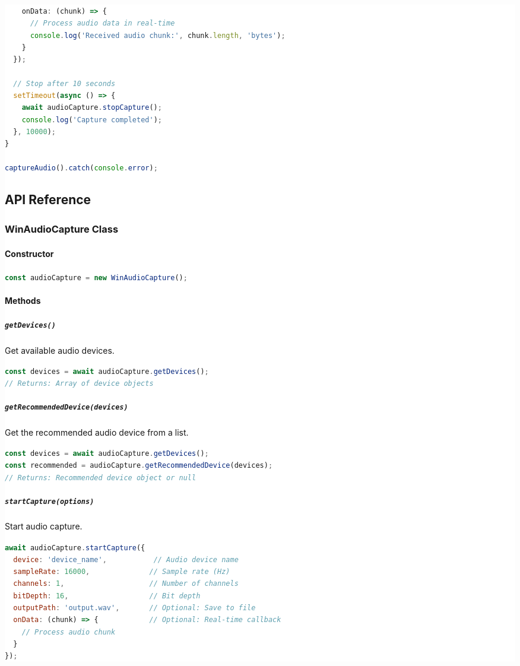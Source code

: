 ```javascript
    onData: (chunk) => {
      // Process audio data in real-time
      console.log('Received audio chunk:', chunk.length, 'bytes');
    }
  });
  
  // Stop after 10 seconds
  setTimeout(async () => {
    await audioCapture.stopCapture();
    console.log('Capture completed');
  }, 10000);
}

captureAudio().catch(console.error);
```

## API Reference

### WinAudioCapture Class

#### Constructor
```javascript
const audioCapture = new WinAudioCapture();
```

#### Methods

##### `getDevices()`
Get available audio devices.

```javascript
const devices = await audioCapture.getDevices();
// Returns: Array of device objects
```

##### `getRecommendedDevice(devices)`
Get the recommended audio device from a list.

```javascript
const devices = await audioCapture.getDevices();
const recommended = audioCapture.getRecommendedDevice(devices);
// Returns: Recommended device object or null
```

##### `startCapture(options)`
Start audio capture.

```javascript
await audioCapture.startCapture({
  device: 'device_name',           // Audio device name
  sampleRate: 16000,              // Sample rate (Hz)
  channels: 1,                    // Number of channels
  bitDepth: 16,                   // Bit depth
  outputPath: 'output.wav',       // Optional: Save to file
  onData: (chunk) => {            // Optional: Real-time callback
    // Process audio chunk
  }
});
```
